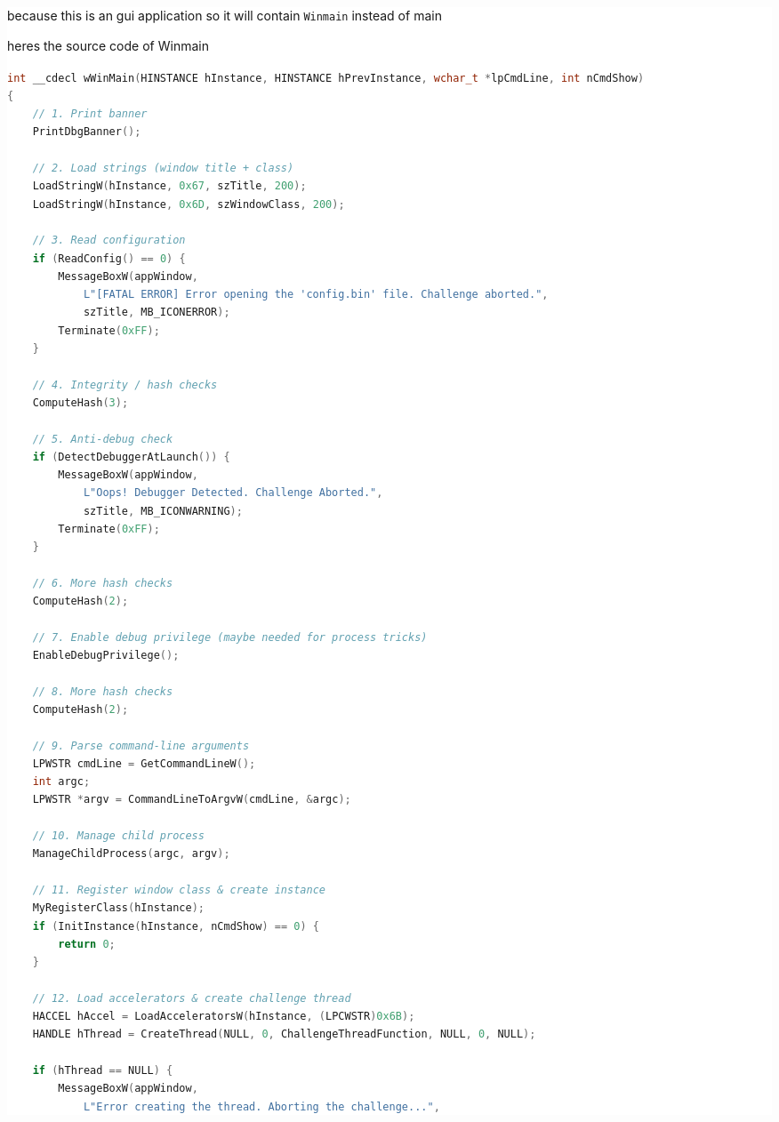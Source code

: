 because this is an gui application so it will contain `Winmain` instead of main

heres the source code of Winmain


```c
int __cdecl wWinMain(HINSTANCE hInstance, HINSTANCE hPrevInstance, wchar_t *lpCmdLine, int nCmdShow)
{
    // 1. Print banner
    PrintDbgBanner();

    // 2. Load strings (window title + class)
    LoadStringW(hInstance, 0x67, szTitle, 200);
    LoadStringW(hInstance, 0x6D, szWindowClass, 200);

    // 3. Read configuration
    if (ReadConfig() == 0) {
        MessageBoxW(appWindow, 
            L"[FATAL ERROR] Error opening the 'config.bin' file. Challenge aborted.", 
            szTitle, MB_ICONERROR);
        Terminate(0xFF);
    }

    // 4. Integrity / hash checks
    ComputeHash(3);

    // 5. Anti-debug check
    if (DetectDebuggerAtLaunch()) {
        MessageBoxW(appWindow, 
            L"Oops! Debugger Detected. Challenge Aborted.", 
            szTitle, MB_ICONWARNING);
        Terminate(0xFF);
    }

    // 6. More hash checks
    ComputeHash(2);

    // 7. Enable debug privilege (maybe needed for process tricks)
    EnableDebugPrivilege();

    // 8. More hash checks
    ComputeHash(2);

    // 9. Parse command-line arguments
    LPWSTR cmdLine = GetCommandLineW();
    int argc;
    LPWSTR *argv = CommandLineToArgvW(cmdLine, &argc);

    // 10. Manage child process
    ManageChildProcess(argc, argv);

    // 11. Register window class & create instance
    MyRegisterClass(hInstance);
    if (InitInstance(hInstance, nCmdShow) == 0) {
        return 0;
    }

    // 12. Load accelerators & create challenge thread
    HACCEL hAccel = LoadAcceleratorsW(hInstance, (LPCWSTR)0x6B);
    HANDLE hThread = CreateThread(NULL, 0, ChallengeThreadFunction, NULL, 0, NULL);

    if (hThread == NULL) {
        MessageBoxW(appWindow, 
            L"Error creating the thread. Aborting the challenge...", 
```